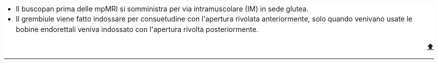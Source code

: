 - Il buscopan prima delle mpMRI si somministra per via intramuscolare (IM) in sede glutea.
- Il grembiule viene fatto indossare per consuetudine con l'apertura rivolata anteriormente, solo quando venivano usate le bobine endorettali veniva indossato con l'apertura rivolta posteriormente.


<div style="text-align: right">
<a href="#risonanza-magnetica">⬆️</a>
</div>

---

